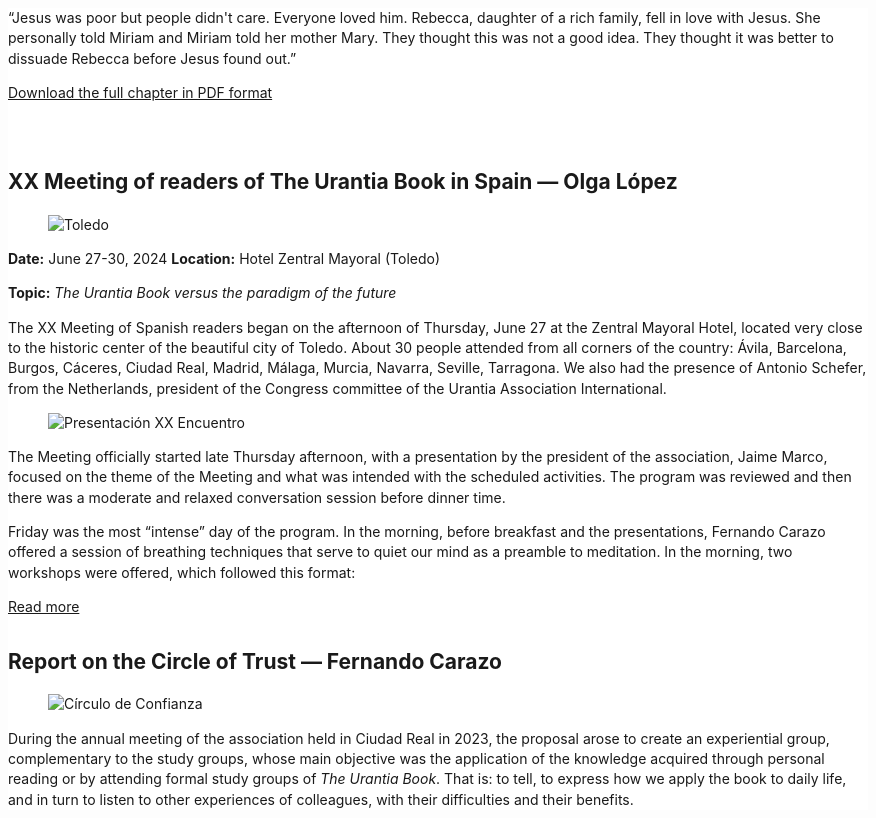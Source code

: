 “Jesus was poor but people didn't care. Everyone loved him. Rebecca, daughter of a rich family, fell in love with Jesus. She personally told Miriam and Miriam told her mother Mary. They thought this was not a good idea. They thought it was better to dissuade Rebecca before Jesus found out.”

[Download the full chapter in PDF format](https://aue.urantia-association.org/wp-content/uploads/sites/6/2024/07/032-Rebeca.pdf)

<br style="clear:both;"/>

## XX Meeting of readers of The Urantia Book in Spain — Olga López

<figure id="Figure_5" class="image urantiapedia image-style-align-left">
<img src="/image/article/Luz_y_Vida/LyV_2024_07/Toledo.jpg" alt="Toledo" width="350">
</figure>

**Date:** June 27-30, 2024
**Location:** Hotel Zentral Mayoral (Toledo)

**Topic:** _The Urantia Book versus the paradigm of the future_

The XX Meeting of Spanish readers began on the afternoon of Thursday, June 27 at the Zentral Mayoral Hotel, located very close to the historic center of the beautiful city of Toledo. About 30 people attended from all corners of the country: Ávila, Barcelona, Burgos, Cáceres, Ciudad Real, Madrid, Málaga, Murcia, Navarra, Seville, Tarragona. We also had the presence of Antonio Schefer, from the Netherlands, president of the Congress committee of the Urantia Association International.
<br style="clear:both;"/>

<figure id="Figure_6" class="image urantiapedia image-style-align-right">
<img src="/image/article/Luz_y_Vida/LyV_2024_07/XX-Encuentro-presentacion.jpg" alt="Presentación XX Encuentro" width="350">
</figure>

The Meeting officially started late Thursday afternoon, with a presentation by the president of the association, Jaime Marco, focused on the theme of the Meeting and what was intended with the scheduled activities. The program was reviewed and then there was a moderate and relaxed conversation session before dinner time.

Friday was the most “intense” day of the program. In the morning, before breakfast and the presentations, Fernando Carazo offered a session of breathing techniques that serve to quiet our mind as a preamble to meditation. In the morning, two workshops were offered, which followed this format:
<br style="clear:both;"/>

[Read more](/en/article/Luz_y_Vida/XX_Encuentro)

## Report on the Circle of Trust — Fernando Carazo

<figure id="Figure_7" class="image urantiapedia image-style-align-left">
<img src="/image/article/Luz_y_Vida/LyV_2024_07/Circulo-de-Confianza.jpg" alt="Círculo de Confianza" width="350">
</figure>

During the annual meeting of the association held in Ciudad Real in 2023, the proposal arose to create an experiential group, complementary to the study groups, whose main objective was the application of the knowledge acquired through personal reading or by attending formal study groups of _The Urantia Book_. That is: to tell, to express how we apply the book to daily life, and in turn to listen to other experiences of colleagues, with their difficulties and their benefits.

